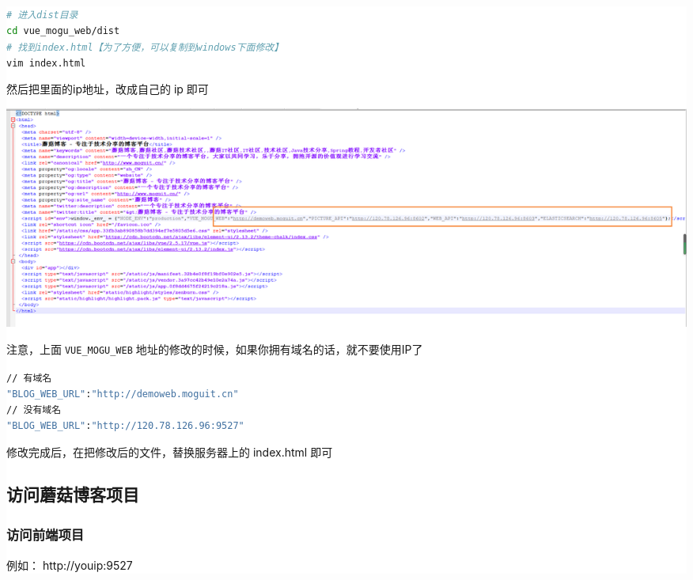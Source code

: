 ```bash
# 进入dist目录
cd vue_mogu_web/dist
# 找到index.html【为了方便，可以复制到windows下面修改】
vim index.html
```

然后把里面的ip地址，改成自己的 ip 即可

![image-20201130110112326](images/image-20201130110112326.png)

注意，上面 `VUE_MOGU_WEB` 地址的修改的时候，如果你拥有域名的话，就不要使用IP了

```bash
// 有域名
"BLOG_WEB_URL":"http://demoweb.moguit.cn"
// 没有域名
"BLOG_WEB_URL":"http://120.78.126.96:9527"
```

修改完成后，在把修改后的文件，替换服务器上的 index.html 即可

## 访问蘑菇博客项目

### 访问前端项目

例如： http://youip:9527 

